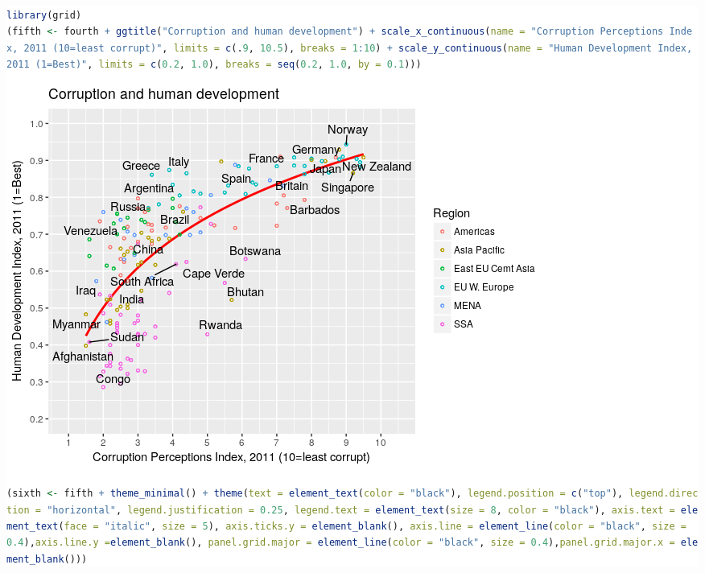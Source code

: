 ``` r
library(grid)
(fifth <- fourth + ggtitle("Corruption and human development") + scale_x_continuous(name = "Corruption Perceptions Index, 2011 (10=least corrupt)", limits = c(.9, 10.5), breaks = 1:10) + scale_y_continuous(name = "Human Development Index, 2011 (1=Best)", limits = c(0.2, 1.0), breaks = seq(0.2, 1.0, by = 0.1)))
```

![](week_8_lab_hw_files/figure-markdown_github/unnamed-chunk-14-5.png)

``` r
(sixth <- fifth + theme_minimal() + theme(text = element_text(color = "black"), legend.position = c("top"), legend.direction = "horizontal", legend.justification = 0.25, legend.text = element_text(size = 8, color = "black"), axis.text = element_text(face = "italic", size = 5), axis.ticks.y = element_blank(), axis.line = element_line(color = "black", size = 0.4),axis.line.y =element_blank(), panel.grid.major = element_line(color = "black", size = 0.4),panel.grid.major.x = element_blank()))
```
